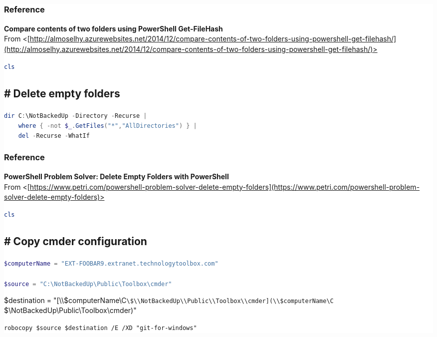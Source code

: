### Reference

**Compare contents of two folders using PowerShell Get-FileHash**\
From <[http://almoselhy.azurewebsites.net/2014/12/compare-contents-of-two-folders-using-powershell-get-filehash/](http://almoselhy.azurewebsites.net/2014/12/compare-contents-of-two-folders-using-powershell-get-filehash/)>

```PowerShell
cls
```

## # Delete empty folders

```PowerShell
dir C:\NotBackedUp -Directory -Recurse |
    where { -not $_.GetFiles("*","AllDirectories") } |
    del -Recurse -WhatIf
```

### Reference

**PowerShell Problem Solver: Delete Empty Folders with PowerShell**\
From <[https://www.petri.com/powershell-problem-solver-delete-empty-folders](https://www.petri.com/powershell-problem-solver-delete-empty-folders)>

```PowerShell
cls
```

## # Copy cmder configuration

```PowerShell
$computerName = "EXT-FOOBAR9.extranet.technologytoolbox.com"

$source = "C:\NotBackedUp\Public\Toolbox\cmder"
```

\$destination = "[\\\\\$computerName\\C`\$\\NotBackedUp\\Public\\Toolbox\\cmder](\\$computerName\C`$\NotBackedUp\Public\Toolbox\cmder)"

```Console
robocopy $source $destination /E /XD "git-for-windows"
```
